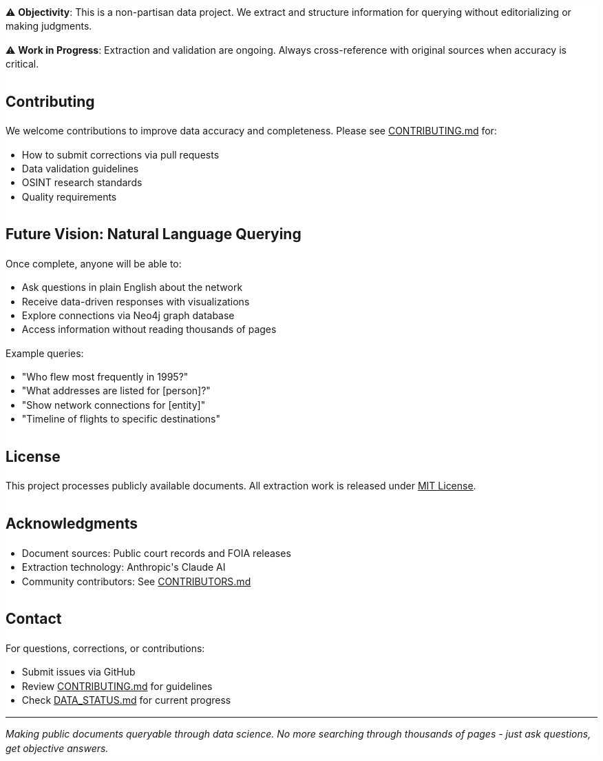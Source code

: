 ⚠️ **Objectivity**: This is a non-partisan data project. We extract and structure information for querying without editorializing or making judgments.

⚠️ **Work in Progress**: Extraction and validation are ongoing. Always cross-reference with original sources when accuracy is critical.

## Contributing

We welcome contributions to improve data accuracy and completeness. Please see [CONTRIBUTING.md](CONTRIBUTING.md) for:
- How to submit corrections via pull requests
- Data validation guidelines
- OSINT research standards
- Quality requirements

## Future Vision: Natural Language Querying

Once complete, anyone will be able to:
- Ask questions in plain English about the network
- Receive data-driven responses with visualizations
- Explore connections via Neo4j graph database
- Access information without reading thousands of pages

Example queries:
- "Who flew most frequently in 1995?"
- "What addresses are listed for [person]?"
- "Show network connections for [entity]"
- "Timeline of flights to specific destinations"

## License

This project processes publicly available documents. All extraction work is released under [MIT License](LICENSE).

## Acknowledgments

- Document sources: Public court records and FOIA releases
- Extraction technology: Anthropic's Claude AI
- Community contributors: See [CONTRIBUTORS.md](CONTRIBUTORS.md)

## Contact

For questions, corrections, or contributions:
- Submit issues via GitHub
- Review [CONTRIBUTING.md](CONTRIBUTING.md) for guidelines
- Check [DATA_STATUS.md](DATA_STATUS.md) for current progress

---

*Making public documents queryable through data science. No more searching through thousands of pages - just ask questions, get objective answers.*